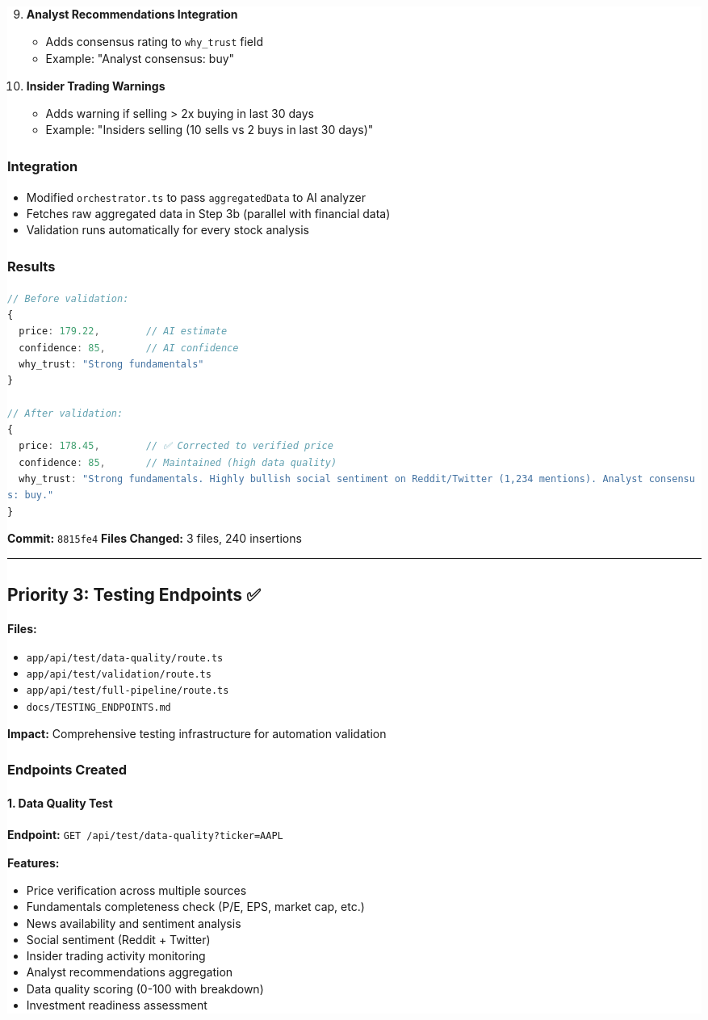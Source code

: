 9. **Analyst Recommendations Integration**
   - Adds consensus rating to `why_trust` field
   - Example: "Analyst consensus: buy"

10. **Insider Trading Warnings**
    - Adds warning if selling > 2x buying in last 30 days
    - Example: "Insiders selling (10 sells vs 2 buys in last 30 days)"

### Integration

- Modified `orchestrator.ts` to pass `aggregatedData` to AI analyzer
- Fetches raw aggregated data in Step 3b (parallel with financial data)
- Validation runs automatically for every stock analysis

### Results

```typescript
// Before validation:
{
  price: 179.22,        // AI estimate
  confidence: 85,       // AI confidence
  why_trust: "Strong fundamentals"
}

// After validation:
{
  price: 178.45,        // ✅ Corrected to verified price
  confidence: 85,       // Maintained (high data quality)
  why_trust: "Strong fundamentals. Highly bullish social sentiment on Reddit/Twitter (1,234 mentions). Analyst consensus: buy."
}
```

**Commit:** `8815fe4`
**Files Changed:** 3 files, 240 insertions

---

## Priority 3: Testing Endpoints ✅

**Files:**
- `app/api/test/data-quality/route.ts`
- `app/api/test/validation/route.ts`
- `app/api/test/full-pipeline/route.ts`
- `docs/TESTING_ENDPOINTS.md`

**Impact:** Comprehensive testing infrastructure for automation validation

### Endpoints Created

#### 1. Data Quality Test
**Endpoint:** `GET /api/test/data-quality?ticker=AAPL`

**Features:**
- Price verification across multiple sources
- Fundamentals completeness check (P/E, EPS, market cap, etc.)
- News availability and sentiment analysis
- Social sentiment (Reddit + Twitter)
- Insider trading activity monitoring
- Analyst recommendations aggregation
- Data quality scoring (0-100 with breakdown)
- Investment readiness assessment

